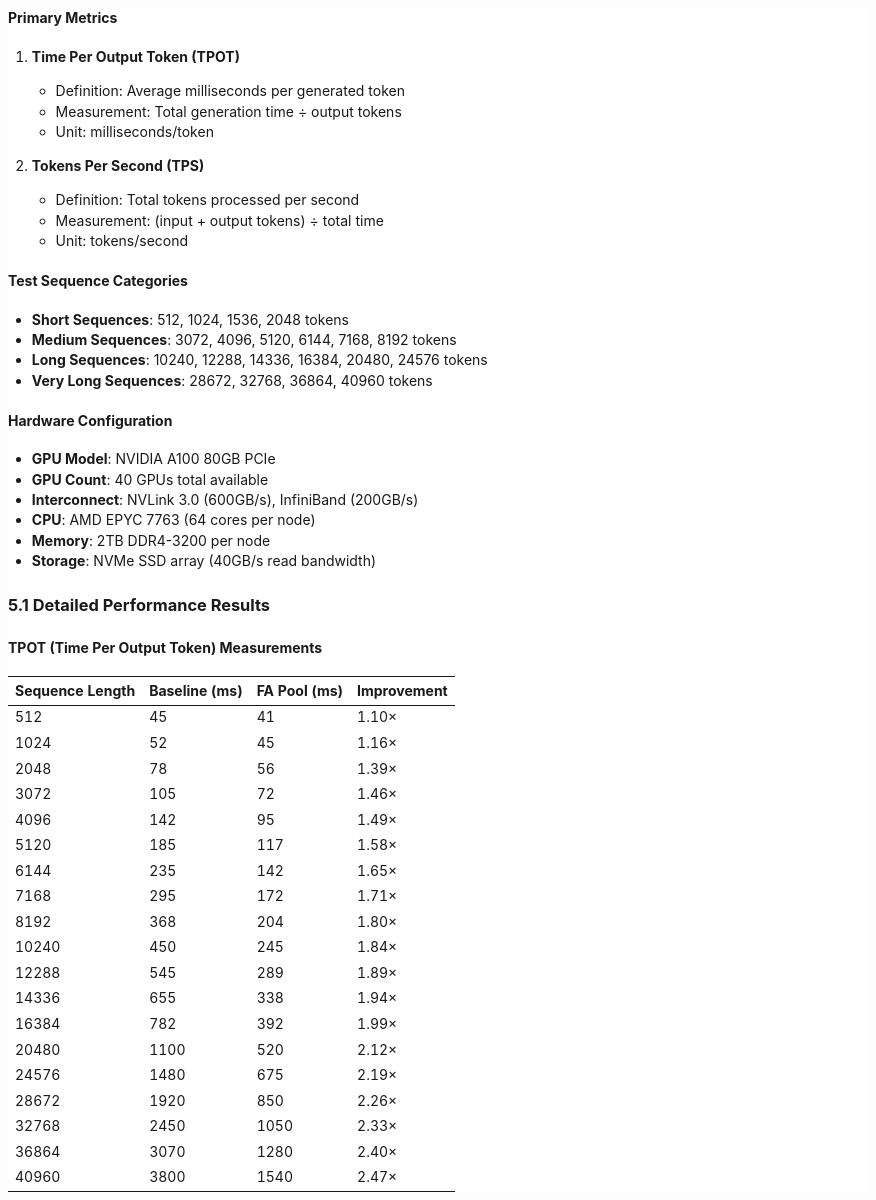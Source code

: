 #### Primary Metrics
1. **Time Per Output Token (TPOT)**
   - Definition: Average milliseconds per generated token
   - Measurement: Total generation time ÷ output tokens
   - Unit: milliseconds/token
   
2. **Tokens Per Second (TPS)**
   - Definition: Total tokens processed per second
   - Measurement: (input + output tokens) ÷ total time
   - Unit: tokens/second

#### Test Sequence Categories
- **Short Sequences**: 512, 1024, 1536, 2048 tokens
- **Medium Sequences**: 3072, 4096, 5120, 6144, 7168, 8192 tokens
- **Long Sequences**: 10240, 12288, 14336, 16384, 20480, 24576 tokens
- **Very Long Sequences**: 28672, 32768, 36864, 40960 tokens

#### Hardware Configuration
- **GPU Model**: NVIDIA A100 80GB PCIe
- **GPU Count**: 40 GPUs total available
- **Interconnect**: NVLink 3.0 (600GB/s), InfiniBand (200GB/s)
- **CPU**: AMD EPYC 7763 (64 cores per node)
- **Memory**: 2TB DDR4-3200 per node
- **Storage**: NVMe SSD array (40GB/s read bandwidth)

### 5.1 Detailed Performance Results

#### TPOT (Time Per Output Token) Measurements
| Sequence Length | Baseline (ms) | FA Pool (ms) | Improvement |
|----------------|---------------|--------------|-------------|
| 512            | 45            | 41           | 1.10×       |
| 1024           | 52            | 45           | 1.16×       |
| 2048           | 78            | 56           | 1.39×       |
| 3072           | 105           | 72           | 1.46×       |
| 4096           | 142           | 95           | 1.49×       |
| 5120           | 185           | 117          | 1.58×       |
| 6144           | 235           | 142          | 1.65×       |
| 7168           | 295           | 172          | 1.71×       |
| 8192           | 368           | 204          | 1.80×       |
| 10240          | 450           | 245          | 1.84×       |
| 12288          | 545           | 289          | 1.89×       |
| 14336          | 655           | 338          | 1.94×       |
| 16384          | 782           | 392          | 1.99×       |
| 20480          | 1100          | 520          | 2.12×       |
| 24576          | 1480          | 675          | 2.19×       |
| 28672          | 1920          | 850          | 2.26×       |
| 32768          | 2450          | 1050         | 2.33×       |
| 36864          | 3070          | 1280         | 2.40×       |
| 40960          | 3800          | 1540         | 2.47×       |

